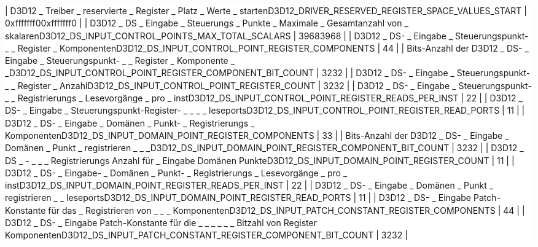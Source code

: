 | <span data-ttu-id="4f0c7-372">D3D12 \_ Treiber \_ reservierte \_ Register \_ Platz \_ Werte \_ starten</span><span class="sxs-lookup"><span data-stu-id="4f0c7-372">D3D12\_DRIVER\_RESERVED\_REGISTER\_SPACE\_VALUES\_START</span></span>                          | <span data-ttu-id="4f0c7-373">0xfffffff0</span><span class="sxs-lookup"><span data-stu-id="4f0c7-373">0xfffffff0</span></span>       |
| <span data-ttu-id="4f0c7-374">D3D12 \_ DS \_ Eingabe \_ Steuerungs \_ Punkte \_ Maximale \_ Gesamtanzahl von \_ skalaren</span><span class="sxs-lookup"><span data-stu-id="4f0c7-374">D3D12\_DS\_INPUT\_CONTROL\_POINTS\_MAX\_TOTAL\_SCALARS</span></span>                           | <span data-ttu-id="4f0c7-375">3968</span><span class="sxs-lookup"><span data-stu-id="4f0c7-375">3968</span></span>             |
| <span data-ttu-id="4f0c7-376">D3D12 \_ DS- \_ Eingabe \_ Steuerungspunkt- \_ \_ Register \_ Komponenten</span><span class="sxs-lookup"><span data-stu-id="4f0c7-376">D3D12\_DS\_INPUT\_CONTROL\_POINT\_REGISTER\_COMPONENTS</span></span>                           | <span data-ttu-id="4f0c7-377">4</span><span class="sxs-lookup"><span data-stu-id="4f0c7-377">4</span></span>                |
| <span data-ttu-id="4f0c7-378">Bits-Anzahl der D3D12 \_ DS- \_ Eingabe \_ Steuerungspunkt- \_ \_ Register \_ Komponente \_ \_</span><span class="sxs-lookup"><span data-stu-id="4f0c7-378">D3D12\_DS\_INPUT\_CONTROL\_POINT\_REGISTER\_COMPONENT\_BIT\_COUNT</span></span>                | <span data-ttu-id="4f0c7-379">32</span><span class="sxs-lookup"><span data-stu-id="4f0c7-379">32</span></span>               |
| <span data-ttu-id="4f0c7-380">D3D12 \_ DS- \_ Eingabe \_ Steuerungspunkt- \_ \_ Register \_ Anzahl</span><span class="sxs-lookup"><span data-stu-id="4f0c7-380">D3D12\_DS\_INPUT\_CONTROL\_POINT\_REGISTER\_COUNT</span></span>                                | <span data-ttu-id="4f0c7-381">32</span><span class="sxs-lookup"><span data-stu-id="4f0c7-381">32</span></span>               |
| <span data-ttu-id="4f0c7-382">D3D12 \_ DS- \_ Eingabe \_ Steuerungspunkt- \_ \_ Registrierungs \_ Lesevorgänge \_ pro \_ inst</span><span class="sxs-lookup"><span data-stu-id="4f0c7-382">D3D12\_DS\_INPUT\_CONTROL\_POINT\_REGISTER\_READS\_PER\_INST</span></span>                     | <span data-ttu-id="4f0c7-383">2</span><span class="sxs-lookup"><span data-stu-id="4f0c7-383">2</span></span>                |
| <span data-ttu-id="4f0c7-384">D3D12 \_ DS- \_ Eingabe \_ Steuerungspunkt-Register- \_ \_ \_ \_ leseports</span><span class="sxs-lookup"><span data-stu-id="4f0c7-384">D3D12\_DS\_INPUT\_CONTROL\_POINT\_REGISTER\_READ\_PORTS</span></span>                          | <span data-ttu-id="4f0c7-385">1</span><span class="sxs-lookup"><span data-stu-id="4f0c7-385">1</span></span>                |
| <span data-ttu-id="4f0c7-386">D3D12 \_ DS- \_ Eingabe \_ Domänen \_ Punkt- \_ Registrierungs \_ Komponenten</span><span class="sxs-lookup"><span data-stu-id="4f0c7-386">D3D12\_DS\_INPUT\_DOMAIN\_POINT\_REGISTER\_COMPONENTS</span></span>                            | <span data-ttu-id="4f0c7-387">3</span><span class="sxs-lookup"><span data-stu-id="4f0c7-387">3</span></span>                |
| <span data-ttu-id="4f0c7-388">Bits-Anzahl der D3D12 \_ DS- \_ Eingabe \_ Domänen \_ Punkt \_ registrieren \_ \_ \_</span><span class="sxs-lookup"><span data-stu-id="4f0c7-388">D3D12\_DS\_INPUT\_DOMAIN\_POINT\_REGISTER\_COMPONENT\_BIT\_COUNT</span></span>                 | <span data-ttu-id="4f0c7-389">32</span><span class="sxs-lookup"><span data-stu-id="4f0c7-389">32</span></span>               |
| <span data-ttu-id="4f0c7-390">D3D12 \_ DS \_ - \_ \_ \_ Registrierungs Anzahl für \_ Eingabe Domänen Punkte</span><span class="sxs-lookup"><span data-stu-id="4f0c7-390">D3D12\_DS\_INPUT\_DOMAIN\_POINT\_REGISTER\_COUNT</span></span>                                 | <span data-ttu-id="4f0c7-391">1</span><span class="sxs-lookup"><span data-stu-id="4f0c7-391">1</span></span>                |
| <span data-ttu-id="4f0c7-392">D3D12 \_ DS- \_ Eingabe- \_ Domänen \_ Punkt- \_ Registrierungs \_ Lesevorgänge \_ pro \_ inst</span><span class="sxs-lookup"><span data-stu-id="4f0c7-392">D3D12\_DS\_INPUT\_DOMAIN\_POINT\_REGISTER\_READS\_PER\_INST</span></span>                      | <span data-ttu-id="4f0c7-393">2</span><span class="sxs-lookup"><span data-stu-id="4f0c7-393">2</span></span>                |
| <span data-ttu-id="4f0c7-394">D3D12 \_ DS- \_ Eingabe \_ Domänen \_ Punkt \_ registrieren \_ \_ leseports</span><span class="sxs-lookup"><span data-stu-id="4f0c7-394">D3D12\_DS\_INPUT\_DOMAIN\_POINT\_REGISTER\_READ\_PORTS</span></span>                           | <span data-ttu-id="4f0c7-395">1</span><span class="sxs-lookup"><span data-stu-id="4f0c7-395">1</span></span>                |
| <span data-ttu-id="4f0c7-396">D3D12 \_ DS- \_ Eingabe Patch-Konstante für das \_ Registrieren von \_ \_ \_ Komponenten</span><span class="sxs-lookup"><span data-stu-id="4f0c7-396">D3D12\_DS\_INPUT\_PATCH\_CONSTANT\_REGISTER\_COMPONENTS</span></span>                          | <span data-ttu-id="4f0c7-397">4</span><span class="sxs-lookup"><span data-stu-id="4f0c7-397">4</span></span>                |
| <span data-ttu-id="4f0c7-398">D3D12 \_ DS- \_ Eingabe Patch-Konstante für die \_ \_ \_ \_ \_ \_ Bitzahl von Register Komponenten</span><span class="sxs-lookup"><span data-stu-id="4f0c7-398">D3D12\_DS\_INPUT\_PATCH\_CONSTANT\_REGISTER\_COMPONENT\_BIT\_COUNT</span></span>               | <span data-ttu-id="4f0c7-399">32</span><span class="sxs-lookup"><span data-stu-id="4f0c7-399">32</span></span>               |